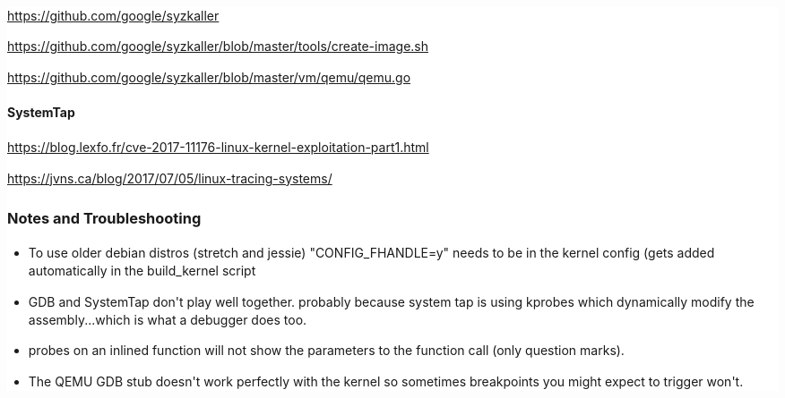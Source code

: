https://github.com/google/syzkaller

https://github.com/google/syzkaller/blob/master/tools/create-image.sh

https://github.com/google/syzkaller/blob/master/vm/qemu/qemu.go


#### SystemTap

https://blog.lexfo.fr/cve-2017-11176-linux-kernel-exploitation-part1.html

https://jvns.ca/blog/2017/07/05/linux-tracing-systems/



### Notes and Troubleshooting
- To use older debian distros (stretch and jessie) "CONFIG_FHANDLE=y" needs to be in the kernel config (gets added automatically in the build_kernel script

- GDB and SystemTap don't play well together. probably because system tap is using kprobes which dynamically modify the assembly...which is what a debugger does too.

- probes on an inlined function will not show the parameters to the function call (only question marks).

- The QEMU GDB stub doesn't work perfectly with the kernel so sometimes breakpoints you might expect to trigger won't.